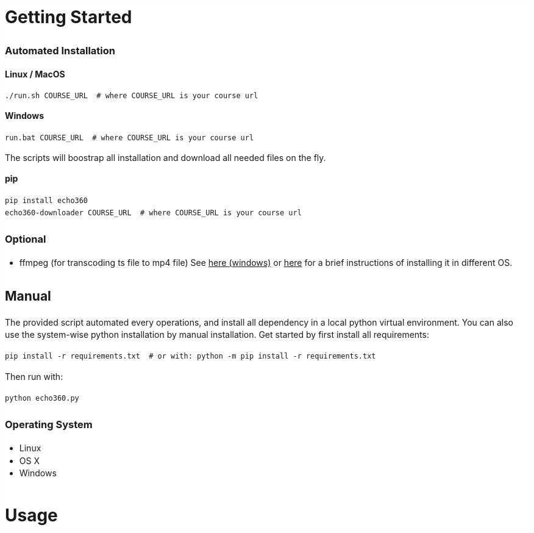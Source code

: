 # Getting Started

### Automated Installation

**Linux / MacOS**

```shell
./run.sh COURSE_URL  # where COURSE_URL is your course url
```

**Windows**

```shell
run.bat COURSE_URL  # where COURSE_URL is your course url
```

The scripts will boostrap all installation and download all needed files on the fly.

**pip**

```shell
pip install echo360
echo360-downloader COURSE_URL  # where COURSE_URL is your course url
```

### Optional

-   ffmpeg (for transcoding ts file to mp4 file) See [here (windows)](https://www.easytechguides.com/install-ffmpeg/) or [here](https://github.com/adaptlearning/adapt_authoring/wiki/Installing-FFmpeg) for a brief instructions of installing it in different OS.

## Manual

The provided script automated every operations, and install all dependency in a local python virtual environment. You can also use the system-wise python installation by manual installation. Get started by first install all requirements:

```shell
pip install -r requirements.txt  # or with: python -m pip install -r requirements.txt
```

Then run with:

```shell
python echo360.py
```

### Operating System

-   Linux
-   OS X
-   Windows

# Usage
